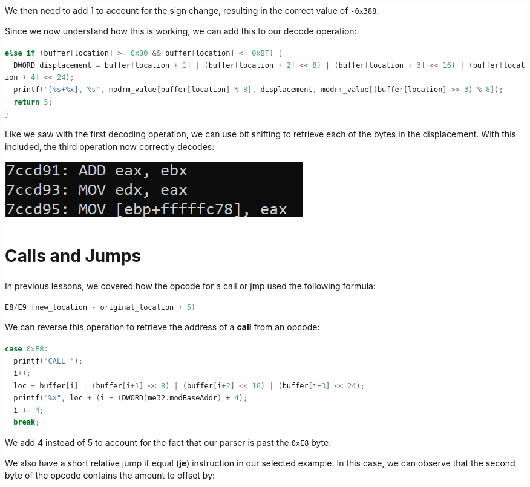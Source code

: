 We then need to add 1 to account for the sign change, resulting in the
correct value of `-0x388`.

Since we now understand how this is working, we can add this to our decode
operation:

```c++
else if (buffer[location] >= 0x80 && buffer[location] <= 0xBF) {
  DWORD displacement = buffer[location + 1] | (buffer[location + 2] << 8) | (buffer[location + 3] << 16) | (buffer[location + 4] << 24);
  printf("[%s+%x], %s", modrm_value[buffer[location] % 8], displacement, modrm_value[(buffer[location] >> 3) % 8]);
  return 5;
}
```

Like we saw with the first decoding operation, we can use bit shifting to
retrieve each of the bytes in the displacement. With this included, the
third operation now correctly decodes:

![Disassembly](/assets/images/7/4/dis11.png)

# Calls and Jumps

In previous lessons, we covered how the opcode for a call or jmp used the
following formula:

```c++
E8/E9 (new_location - original_location + 5)
```

We can reverse this operation to retrieve the address of a
**call** from an opcode:

```c++
case 0xE8:
  printf("CALL ");
  i++;
  loc = buffer[i] | (buffer[i+1] << 8) | (buffer[i+2] << 16) | (buffer[i+3] << 24);
  printf("%x", loc + (i + (DWORD)me32.modBaseAddr) + 4);
  i += 4;
  break;
```

We add 4 instead of 5 to account for the fact that our parser is past the
`0xE8` byte.

We also have a short relative jump if equal (**je**)
instruction in our selected example. In this case, we can observe that the
second byte of the opcode contains the amount to offset by:
